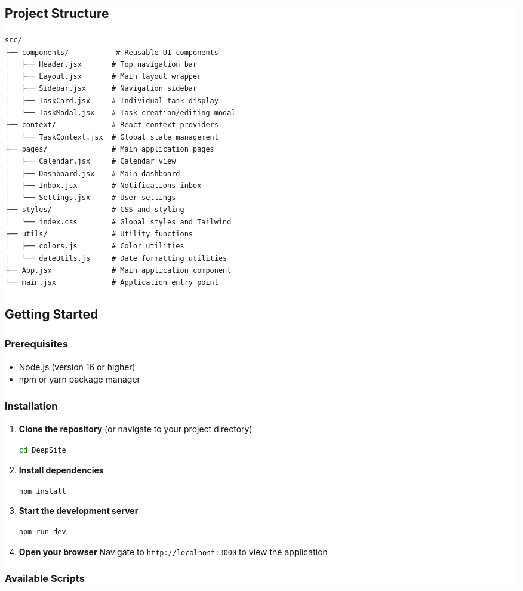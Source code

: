 ## Project Structure

```
src/
├── components/           # Reusable UI components
│   ├── Header.jsx       # Top navigation bar
│   ├── Layout.jsx       # Main layout wrapper
│   ├── Sidebar.jsx      # Navigation sidebar
│   ├── TaskCard.jsx     # Individual task display
│   └── TaskModal.jsx    # Task creation/editing modal
├── context/             # React context providers
│   └── TaskContext.jsx  # Global state management
├── pages/               # Main application pages
│   ├── Calendar.jsx     # Calendar view
│   ├── Dashboard.jsx    # Main dashboard
│   ├── Inbox.jsx        # Notifications inbox
│   └── Settings.jsx     # User settings
├── styles/              # CSS and styling
│   └── index.css        # Global styles and Tailwind
├── utils/               # Utility functions
│   ├── colors.js        # Color utilities
│   └── dateUtils.js     # Date formatting utilities
├── App.jsx              # Main application component
└── main.jsx             # Application entry point
```

## Getting Started

### Prerequisites
- Node.js (version 16 or higher)
- npm or yarn package manager

### Installation

1. **Clone the repository** (or navigate to your project directory)
   ```bash
   cd DeepSite
   ```

2. **Install dependencies**
   ```bash
   npm install
   ```

3. **Start the development server**
   ```bash
   npm run dev
   ```

4. **Open your browser**
   Navigate to `http://localhost:3000` to view the application

### Available Scripts
